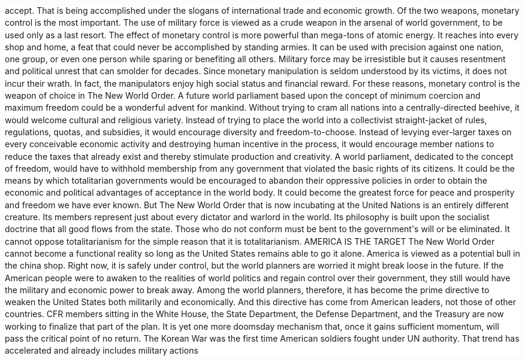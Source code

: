 accept.
That is being accomplished under the slogans of international trade
and economic growth.
Of the two weapons, monetary control is the most important. The use of
military force is viewed as a crude weapon in the arsenal of world
government, to be used only as a last resort. The effect of monetary control
is more powerful than mega-tons of atomic energy. It reaches into every shop
and home, a feat that could never be accomplished by standing armies. It can
be used with precision against one nation, one group, or even one person
while sparing or benefiting all others.
Military force may be irresistible
but it causes resentment and political unrest that can smolder for decades.
Since monetary manipulation is seldom understood by its victims, it does not
incur their wrath. In fact, the manipulators enjoy high social status and
financial reward. For these reasons, monetary control is the weapon of
choice in
The New World Order.
A future world parliament based upon the concept of minimum coercion and
maximum freedom could be a wonderful advent for mankind. Without trying to
cram all nations into a centrally-directed beehive, it would welcome
cultural and religious variety. Instead of trying to place the world into a
collectivist straight-jacket of rules, regulations, quotas, and subsidies,
it would encourage diversity and freedom-to-choose.
Instead of levying
ever-larger taxes on every conceivable economic activity and destroying
human incentive in the process, it would encourage member nations to reduce
the taxes that already exist and thereby stimulate production and
creativity.
A world parliament, dedicated to the concept of freedom, would have to
withhold membership from any government that violated the basic rights of
its citizens. It could be the means by which totalitarian governments would
be encouraged to abandon their oppressive policies in order to obtain the
economic and political advantages of acceptance in the world body.
It could
become the greatest force for peace and prosperity and freedom we have ever
known.
But The New World Order that is now incubating at
the United Nations is an
entirely different creature. Its members represent just about every dictator
and warlord in the world. Its philosophy is built upon the socialist
doctrine that all good flows from the state. Those who do not conform must
be bent to the government's will or be eliminated.
It cannot oppose
totalitarianism for the simple reason that it is totalitarianism.
AMERICA IS THE TARGET
The New World Order cannot become a functional reality so long as the United
States remains able to go it alone.
America is viewed as a potential bull in
the china shop. Right now, it is safely under control, but the world
planners are worried it might break loose in the future. If the American
people were to awaken to the realities of world politics and regain control
over their government, they still would have the military and economic power
to break away.
Among the world planners, therefore, it has become the prime
directive to weaken the United States both militarily and economically. And
this directive has come from American leaders, not those of other countries.
CFR members sitting in the White House, the State Department, the Defense
Department, and the
Treasury are now working to finalize that part of the plan. It is yet one
more doomsday mechanism that, once it gains sufficient momentum, will pass
the critical point of no return.
The Korean War was the first time American soldiers fought under UN
authority.
That trend has accelerated and already includes military actions